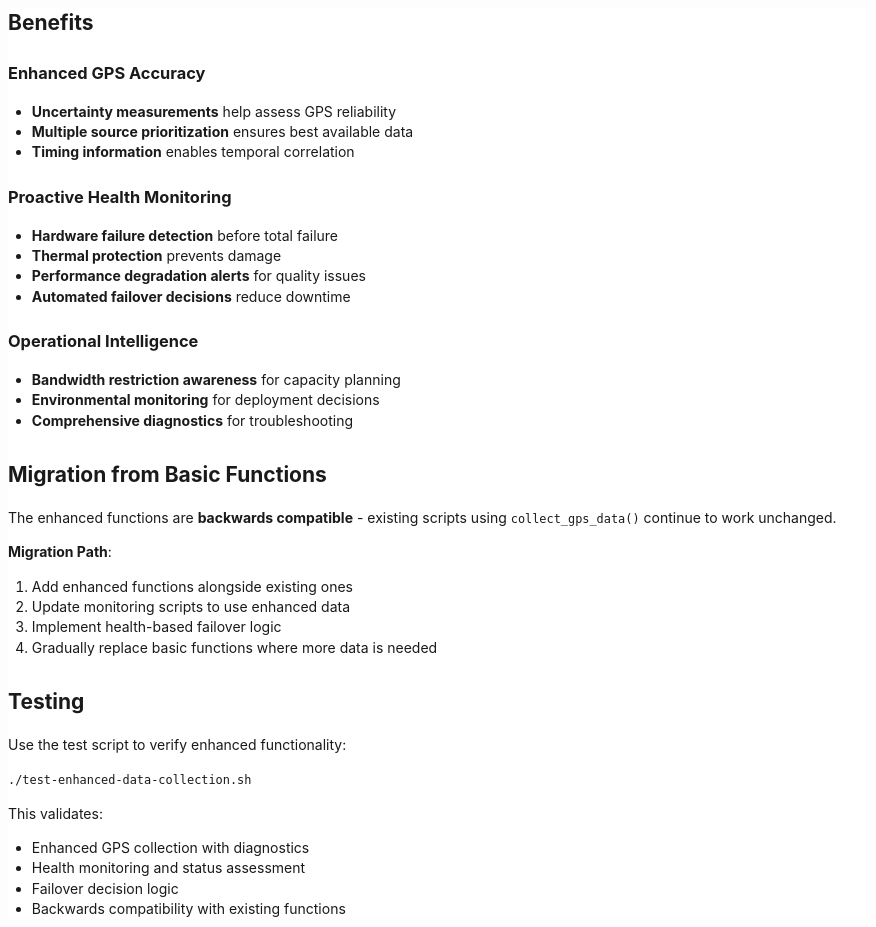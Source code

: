 ## Benefits

### Enhanced GPS Accuracy
- **Uncertainty measurements** help assess GPS reliability
- **Multiple source prioritization** ensures best available data
- **Timing information** enables temporal correlation

### Proactive Health Monitoring
- **Hardware failure detection** before total failure
- **Thermal protection** prevents damage
- **Performance degradation alerts** for quality issues
- **Automated failover decisions** reduce downtime

### Operational Intelligence
- **Bandwidth restriction awareness** for capacity planning
- **Environmental monitoring** for deployment decisions
- **Comprehensive diagnostics** for troubleshooting

## Migration from Basic Functions

The enhanced functions are **backwards compatible** - existing scripts using `collect_gps_data()` continue to work unchanged.

**Migration Path**:
1. Add enhanced functions alongside existing ones
2. Update monitoring scripts to use enhanced data
3. Implement health-based failover logic
4. Gradually replace basic functions where more data is needed

## Testing

Use the test script to verify enhanced functionality:
```bash
./test-enhanced-data-collection.sh
```

This validates:
- Enhanced GPS collection with diagnostics
- Health monitoring and status assessment
- Failover decision logic
- Backwards compatibility with existing functions
